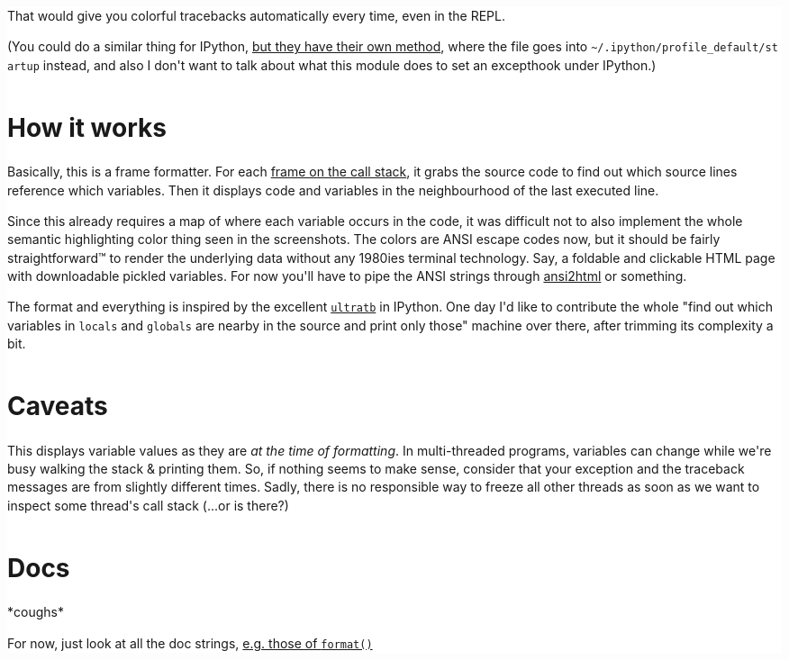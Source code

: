That would give you colorful tracebacks automatically every time, even in the REPL.

(You could do a similar thing for IPython, [but they have their own method](https://ipython.readthedocs.io/en/stable/interactive/tutorial.html?highlight=startup#configuration), where the file goes into `~/.ipython/profile_default/startup` instead, and also I don't want to talk about what this module does to set an excepthook under IPython.)

# How it works

Basically, this is a frame formatter. For each [frame on the call stack](https://en.wikipedia.org/wiki/Call_stack), it grabs the source code to find out which source lines reference which variables. Then it displays code and variables in the neighbourhood of the last executed line.

Since this already requires a map of where each variable occurs in the code, it was difficult not to also implement the whole semantic highlighting color thing seen in the screenshots. The colors are ANSI escape codes now, but it should be fairly straightforward™ to render the underlying data without any 1980ies terminal technology. Say, a foldable and clickable HTML page with downloadable pickled variables. For now you'll have to pipe the ANSI strings through [ansi2html](https://github.com/ralphbean/ansi2html/) or something.

The format and everything is inspired by the excellent [`ultratb`](https://ipython.readthedocs.io/en/stable/api/generated/IPython.core.ultratb.html) in IPython. One day I'd like to contribute the whole "find out which variables in `locals` and `globals` are nearby in the source and print only those" machine over there, after trimming its complexity a bit.

# Caveats

This displays variable values as they are _at the time of formatting_. In
multi-threaded programs, variables can change while we're busy walking
the stack & printing them. So, if nothing seems to make sense, consider that
your exception and the traceback messages are from slightly different times.
Sadly, there is no responsible way to freeze all other threads as soon
as we want to inspect some thread's call stack (...or is there?)

# Docs

\*coughs\*

For now, just look at all the doc strings, [e.g. those of `format()`](https://github.com/cknd/stackprinter/blob/master/stackprinter/__init__.py#L28-L137)
